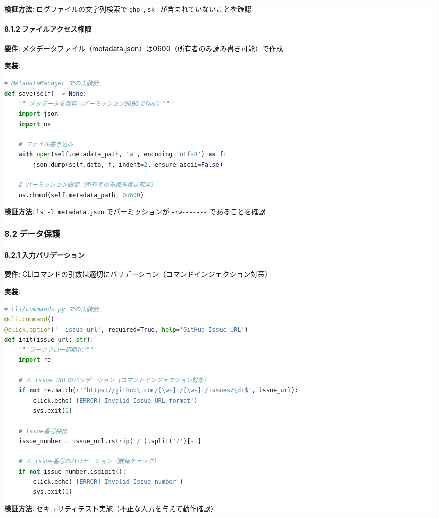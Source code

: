 **検証方法**: ログファイルの文字列検索で `ghp_`, `sk-` が含まれていないことを確認

#### 8.1.2 ファイルアクセス権限

**要件**: メタデータファイル（metadata.json）は0600（所有者のみ読み書き可能）で作成

**実装**:
```python
# MetadataManager での実装例
def save(self) -> None:
    """メタデータを保存（パーミッション0600で作成）"""
    import json
    import os

    # ファイル書き込み
    with open(self.metadata_path, 'w', encoding='utf-8') as f:
        json.dump(self.data, f, indent=2, ensure_ascii=False)

    # パーミッション設定（所有者のみ読み書き可能）
    os.chmod(self.metadata_path, 0o600)
```

**検証方法**: `ls -l metadata.json` でパーミッションが `-rw-------` であることを確認

### 8.2 データ保護

#### 8.2.1 入力バリデーション

**要件**: CLIコマンドの引数は適切にバリデーション（コマンドインジェクション対策）

**実装**:
```python
# cli/commands.py での実装例
@cli.command()
@click.option('--issue-url', required=True, help='GitHub Issue URL')
def init(issue_url: str):
    """ワークフロー初期化"""
    import re

    # ⚠️ Issue URLのバリデーション（コマンドインジェクション対策）
    if not re.match(r'^https://github\.com/[\w-]+/[\w-]+/issues/\d+$', issue_url):
        click.echo('[ERROR] Invalid Issue URL format')
        sys.exit(1)

    # Issue番号抽出
    issue_number = issue_url.rstrip('/').split('/')[-1]

    # ⚠️ Issue番号のバリデーション（数値チェック）
    if not issue_number.isdigit():
        click.echo('[ERROR] Invalid Issue number')
        sys.exit(1)
```

**検証方法**: セキュリティテスト実施（不正な入力を与えて動作確認）
